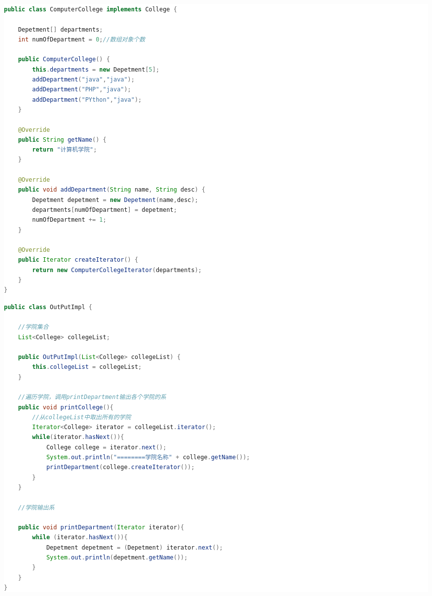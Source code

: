 ```java
public class ComputerCollege implements College {

    Depetment[] departments;
    int numOfDepartment = 0;//数组对象个数

    public ComputerCollege() {
        this.departments = new Depetment[5];
        addDepartment("java","java");
        addDepartment("PHP","java");
        addDepartment("PYthon","java");
    }

    @Override
    public String getName() {
        return "计算机学院";
    }

    @Override
    public void addDepartment(String name, String desc) {
        Depetment depetment = new Depetment(name,desc);
        departments[numOfDepartment] = depetment;
        numOfDepartment += 1;
    }

    @Override
    public Iterator createIterator() {
        return new ComputerCollegeIterator(departments);
    }
}
```

```java
public class OutPutImpl {

    //学院集合
    List<College> collegeList;

    public OutPutImpl(List<College> collegeList) {
        this.collegeList = collegeList;
    }

    //遍历学院，调用printDepartment输出各个学院的系
    public void printCollege(){
        //从collegeList中取出所有的学院
        Iterator<College> iterator = collegeList.iterator();
        while(iterator.hasNext()){
            College college = iterator.next();
            System.out.println("========学院名称" + college.getName());
            printDepartment(college.createIterator());
        }
    }

    //学院输出系

    public void printDepartment(Iterator iterator){
        while (iterator.hasNext()){
            Depetment depetment = (Depetment) iterator.next();
            System.out.println(depetment.getName());
        }
    }
}

```
